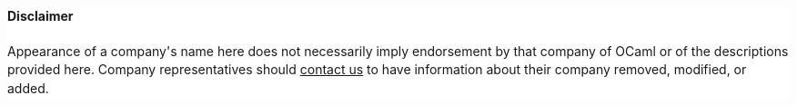 ####  Disclaimer
Appearance of a company's name here does not necessarily imply
endorsement by that company of OCaml or of the descriptions provided
here. Company representatives should [contact
us](https://github.com/ocaml/ocaml.org) to have information about their
company removed, modified, or added.


